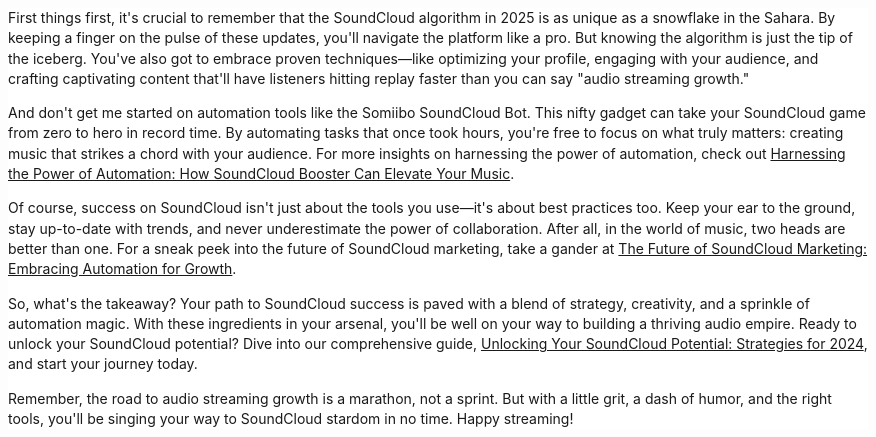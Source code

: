 First things first, it's crucial to remember that the SoundCloud algorithm in 2025 is as unique as a snowflake in the Sahara. By keeping a finger on the pulse of these updates, you'll navigate the platform like a pro. But knowing the algorithm is just the tip of the iceberg. You've also got to embrace proven techniques—like optimizing your profile, engaging with your audience, and crafting captivating content that'll have listeners hitting replay faster than you can say "audio streaming growth."

And don't get me started on automation tools like the Somiibo SoundCloud Bot. This nifty gadget can take your SoundCloud game from zero to hero in record time. By automating tasks that once took hours, you're free to focus on what truly matters: creating music that strikes a chord with your audience. For more insights on harnessing the power of automation, check out [Harnessing the Power of Automation: How SoundCloud Booster Can Elevate Your Music](https://soundcloudbooster.com/blog/harnessing-the-power-of-automation-how-soundcloud-booster-can-elevate-your-music).

Of course, success on SoundCloud isn't just about the tools you use—it's about best practices too. Keep your ear to the ground, stay up-to-date with trends, and never underestimate the power of collaboration. After all, in the world of music, two heads are better than one. For a sneak peek into the future of SoundCloud marketing, take a gander at [The Future of SoundCloud Marketing: Embracing Automation for Growth](https://soundcloudbooster.com/blog/the-future-of-soundcloud-marketing-embracing-automation-for-growth).

So, what's the takeaway? Your path to SoundCloud success is paved with a blend of strategy, creativity, and a sprinkle of automation magic. With these ingredients in your arsenal, you'll be well on your way to building a thriving audio empire. Ready to unlock your SoundCloud potential? Dive into our comprehensive guide, [Unlocking Your SoundCloud Potential: Strategies for 2024](https://soundcloudbooster.com/blog/unlocking-your-soundcloud-potential-strategies-for-2024), and start your journey today.



Remember, the road to audio streaming growth is a marathon, not a sprint. But with a little grit, a dash of humor, and the right tools, you'll be singing your way to SoundCloud stardom in no time. Happy streaming!
